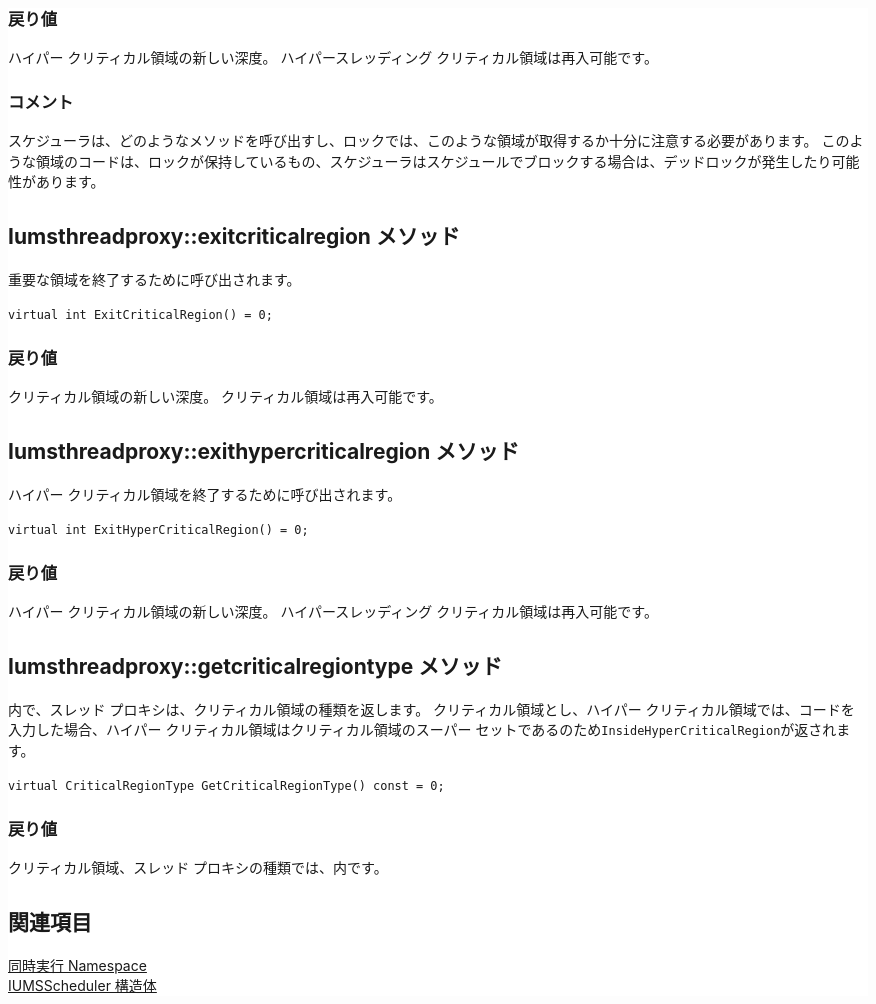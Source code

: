 ### <a name="return-value"></a>戻り値  
 ハイパー クリティカル領域の新しい深度。 ハイパースレッディング クリティカル領域は再入可能です。  
  
### <a name="remarks"></a>コメント  
 スケジューラは、どのようなメソッドを呼び出すし、ロックでは、このような領域が取得するか十分に注意する必要があります。 このような領域のコードは、ロックが保持しているもの、スケジューラはスケジュールでブロックする場合は、デッドロックが発生したり可能性があります。  
  
##  <a name="exitcriticalregion"></a>Iumsthreadproxy::exitcriticalregion メソッド  
 重要な領域を終了するために呼び出されます。  
  
```
virtual int ExitCriticalRegion() = 0;
```  
  
### <a name="return-value"></a>戻り値  
 クリティカル領域の新しい深度。 クリティカル領域は再入可能です。  
  
##  <a name="exithypercriticalregion"></a>Iumsthreadproxy::exithypercriticalregion メソッド  
 ハイパー クリティカル領域を終了するために呼び出されます。  
  
```
virtual int ExitHyperCriticalRegion() = 0;
```  
  
### <a name="return-value"></a>戻り値  
 ハイパー クリティカル領域の新しい深度。 ハイパースレッディング クリティカル領域は再入可能です。  
  
##  <a name="getcriticalregiontype"></a>Iumsthreadproxy::getcriticalregiontype メソッド  
 内で、スレッド プロキシは、クリティカル領域の種類を返します。 クリティカル領域とし、ハイパー クリティカル領域では、コードを入力した場合、ハイパー クリティカル領域はクリティカル領域のスーパー セットであるのため`InsideHyperCriticalRegion`が返されます。  
  
```
virtual CriticalRegionType GetCriticalRegionType() const = 0;
```  
  
### <a name="return-value"></a>戻り値  
 クリティカル領域、スレッド プロキシの種類では、内です。  
  
## <a name="see-also"></a>関連項目  
 [同時実行 Namespace](concurrency-namespace.md)   
 [IUMSScheduler 構造体](iumsscheduler-structure.md)

